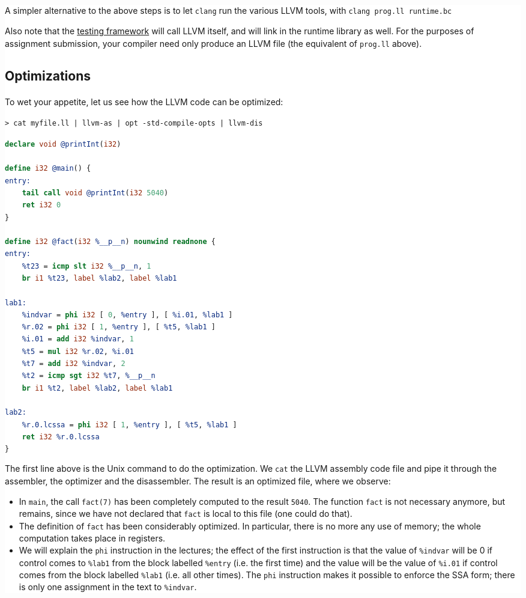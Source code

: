 A simpler alternative to the above steps is to let `clang` run the various
LLVM tools, with `clang prog.ll runtime.bc`

Also note that the [testing framework](/tester) will call LLVM itself, and
will link in the runtime library as well. For the purposes of assignment
submission, your compiler need only produce an LLVM file (the equivalent of
`prog.ll` above).

Optimizations
-------------

To wet your appetite, let us see how the LLVM code can be optimized:

```
> cat myfile.ll | llvm-as | opt -std-compile-opts | llvm-dis
```

```llvm
declare void @printInt(i32)

define i32 @main() {
entry:
	tail call void @printInt(i32 5040)
	ret i32 0
}

define i32 @fact(i32 %__p__n) nounwind readnone {
entry:
	%t23 = icmp slt i32 %__p__n, 1
	br i1 %t23, label %lab2, label %lab1

lab1:
	%indvar = phi i32 [ 0, %entry ], [ %i.01, %lab1 ]
	%r.02 = phi i32 [ 1, %entry ], [ %t5, %lab1 ]
	%i.01 = add i32 %indvar, 1
	%t5 = mul i32 %r.02, %i.01
	%t7 = add i32 %indvar, 2
	%t2 = icmp sgt i32 %t7, %__p__n
	br i1 %t2, label %lab2, label %lab1

lab2:
	%r.0.lcssa = phi i32 [ 1, %entry ], [ %t5, %lab1 ]
	ret i32 %r.0.lcssa
}
```

The first line above is the Unix command to do the optimization. We `cat` the
LLVM assembly code file and pipe it through the assembler, the optimizer and the
disassembler. The result is an optimized file, where we observe:

* In `main`, the call `fact(7)` has been completely computed to the result
  `5040`. The function `fact` is not necessary anymore, but remains, since we
  have not declared that `fact` is local to this file (one could do that).
* The definition of `fact` has been considerably optimized. In particular, there
  is no more any use of memory; the whole computation takes place in registers.
* We will explain the `phi` instruction in the lectures; the effect of the first
  instruction is that the value of `%indvar` will be 0 if control comes to
  `%lab1` from the block labelled `%entry` (i.e. the first time) and the value
  will be the value of `%i.01` if control comes from the block labelled `%lab1`
  (i.e. all other times). The `phi` instruction makes it possible to enforce the
  SSA form; there is only one assignment in the text to `%indvar`.
